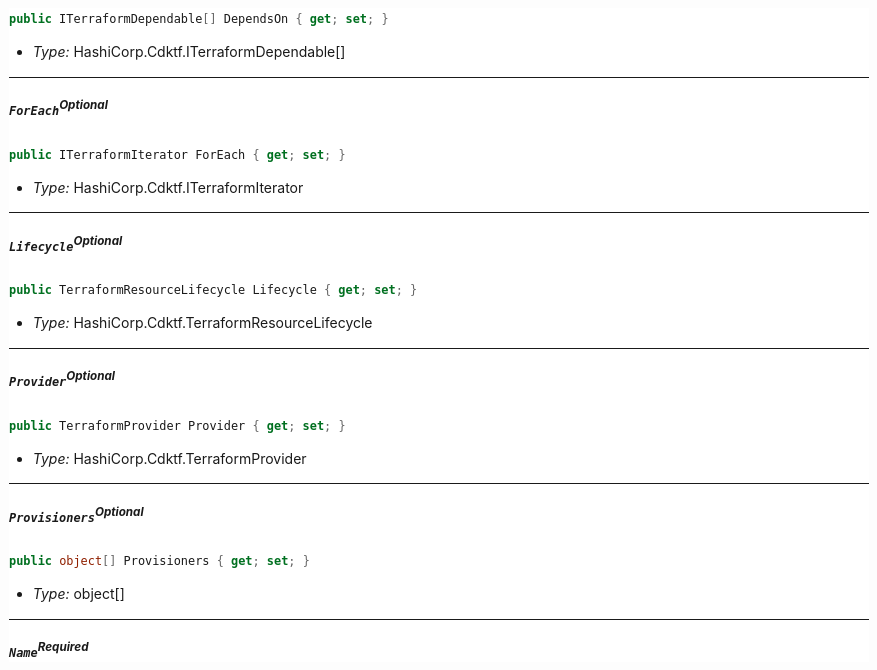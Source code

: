 ```csharp
public ITerraformDependable[] DependsOn { get; set; }
```

- *Type:* HashiCorp.Cdktf.ITerraformDependable[]

---

##### `ForEach`<sup>Optional</sup> <a name="ForEach" id="@cdktf/provider-azurerm.dataAzurermStorageBlob.DataAzurermStorageBlobConfig.property.forEach"></a>

```csharp
public ITerraformIterator ForEach { get; set; }
```

- *Type:* HashiCorp.Cdktf.ITerraformIterator

---

##### `Lifecycle`<sup>Optional</sup> <a name="Lifecycle" id="@cdktf/provider-azurerm.dataAzurermStorageBlob.DataAzurermStorageBlobConfig.property.lifecycle"></a>

```csharp
public TerraformResourceLifecycle Lifecycle { get; set; }
```

- *Type:* HashiCorp.Cdktf.TerraformResourceLifecycle

---

##### `Provider`<sup>Optional</sup> <a name="Provider" id="@cdktf/provider-azurerm.dataAzurermStorageBlob.DataAzurermStorageBlobConfig.property.provider"></a>

```csharp
public TerraformProvider Provider { get; set; }
```

- *Type:* HashiCorp.Cdktf.TerraformProvider

---

##### `Provisioners`<sup>Optional</sup> <a name="Provisioners" id="@cdktf/provider-azurerm.dataAzurermStorageBlob.DataAzurermStorageBlobConfig.property.provisioners"></a>

```csharp
public object[] Provisioners { get; set; }
```

- *Type:* object[]

---

##### `Name`<sup>Required</sup> <a name="Name" id="@cdktf/provider-azurerm.dataAzurermStorageBlob.DataAzurermStorageBlobConfig.property.name"></a>

